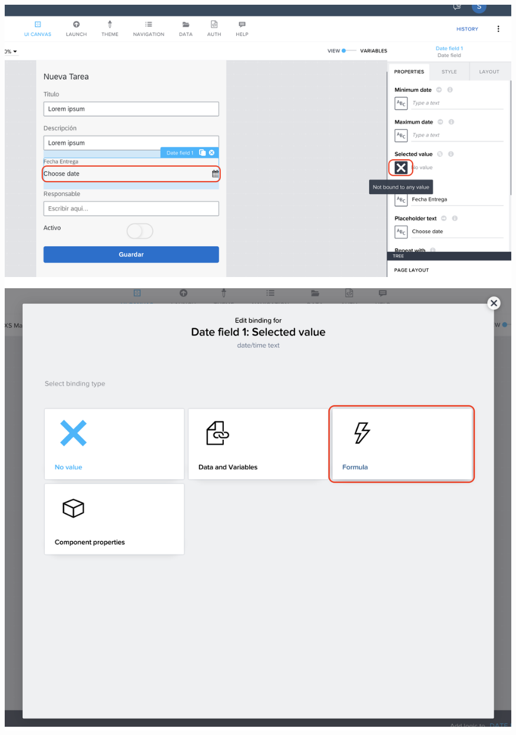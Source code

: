 ![SJP APP](/data/img/Frontend/4_CrearTareaUI/46.png)

![SJP APP](/data/img/Frontend/4_CrearTareaUI/47.png)